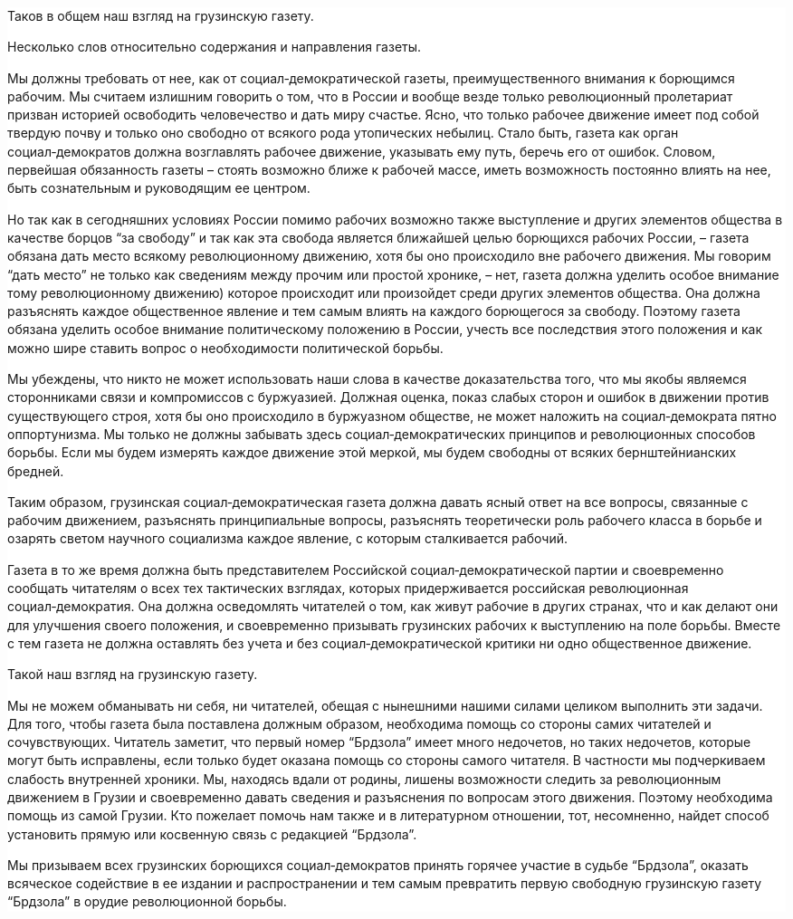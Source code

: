 Таков в общем наш взгляд на грузинскую газету.

Несколько слов относительно содержания и направления газеты.

Мы должны требовать от нее, как от социал‑демократической газеты, преимущественного внимания к борющимся рабочим. Мы считаем излишним говорить о том, что в России и вообще везде только революционный пролетариат призван историей освободить человечество и дать миру счастье. Ясно, что только рабочее движение имеет под собой твердую почву и только оно свободно от всякого рода утопических небылиц. Стало быть, газета как орган социал‑демократов должна возглавлять рабочее движение, указывать ему путь, беречь его от ошибок. Словом, первейшая обязанность газеты – стоять возможно ближе к рабочей массе, иметь возможность постоянно влиять на нее, быть сознательным и руководящим ее центром.

Но так как в сегодняшних условиях России помимо рабочих возможно также выступление и других элементов общества в качестве борцов “за свободу” и так как эта свобода является ближайшей целью борющихся рабочих России, – газета обязана дать место всякому революционному движению, хотя бы оно происходило вне рабочего движения. Мы говорим “дать место” не только как сведениям между прочим или простой хронике, – нет, газета должна уделить особое внимание тому революционному движению) которое происходит или произойдет среди других элементов общества. Она должна разъяснять каждое общественное явление и тем самым влиять на каждого борющегося за свободу. Поэтому газета обязана уделить особое внимание политическому положению в России, учесть все последствия этого положения и как можно шире ставить вопрос о необходимости политической борьбы.

Мы убеждены, что никто не может использовать наши слова в качестве доказательства того, что мы якобы являемся сторонниками связи и компромиссов с буржуазией. Должная оценка, показ слабых сторон и ошибок в движении против существующего строя, хотя бы оно происходило в буржуазном обществе, не может наложить на социал‑демократа пятно оппортунизма. Мы только не должны забывать здесь социал‑демократических принципов и революционных способов борьбы. Если мы будем измерять каждое движение этой меркой, мы будем свободны от всяких бернштейнианских бредней.

Таким образом, грузинская социал‑демократическая газета должна давать ясный ответ на все вопросы, связанные с рабочим движением, разъяснять принципиальные вопросы, разъяснять теоретически роль рабочего класса в борьбе и озарять светом научного социализма каждое явление, с которым сталкивается рабочий.

Газета в то же время должна быть представителем Российской социал‑демократической партии и своевременно сообщать читателям о всех тех тактических взглядах, которых придерживается российская революционная социал‑демократия. Она должна осведомлять читателей о том, как живут рабочие в других странах, что и как делают они для улучшения своего положения, и своевременно призывать грузинских рабочих к выступлению на поле борьбы. Вместе с тем газета не должна оставлять без учета и без социал‑демократической критики ни одно общественное движение.

Такой наш взгляд на грузинскую газету.

Мы не можем обманывать ни себя, ни читателей, обещая с нынешними нашими силами целиком выполнить эти задачи. Для того, чтобы газета была поставлена должным образом, необходима помощь со стороны самих читателей и сочувствующих. Читатель заметит, что первый номер “Брдзола” имеет много недочетов, но таких недочетов, которые могут быть исправлены, если только будет оказана помощь со стороны самого читателя. В частности мы подчеркиваем слабость внутренней хроники. Мы, находясь вдали от родины, лишены возможности следить за революционным движением в Грузии и своевременно давать сведения и разъяснения по вопросам этого движения. Поэтому необходима помощь из самой Грузии. Кто пожелает помочь нам также и в литературном отношении, тот, несомненно, найдет способ установить прямую или косвенную связь с редакцией “Брдзола”.

Мы призываем всех грузинских борющихся социал‑демократов принять горячее участие в судьбе “Брдзола”, оказать всяческое содействие в ее издании и распространении и тем самым превратить первую свободную грузинскую газету “Брдзола” в орудие революционной борьбы.
